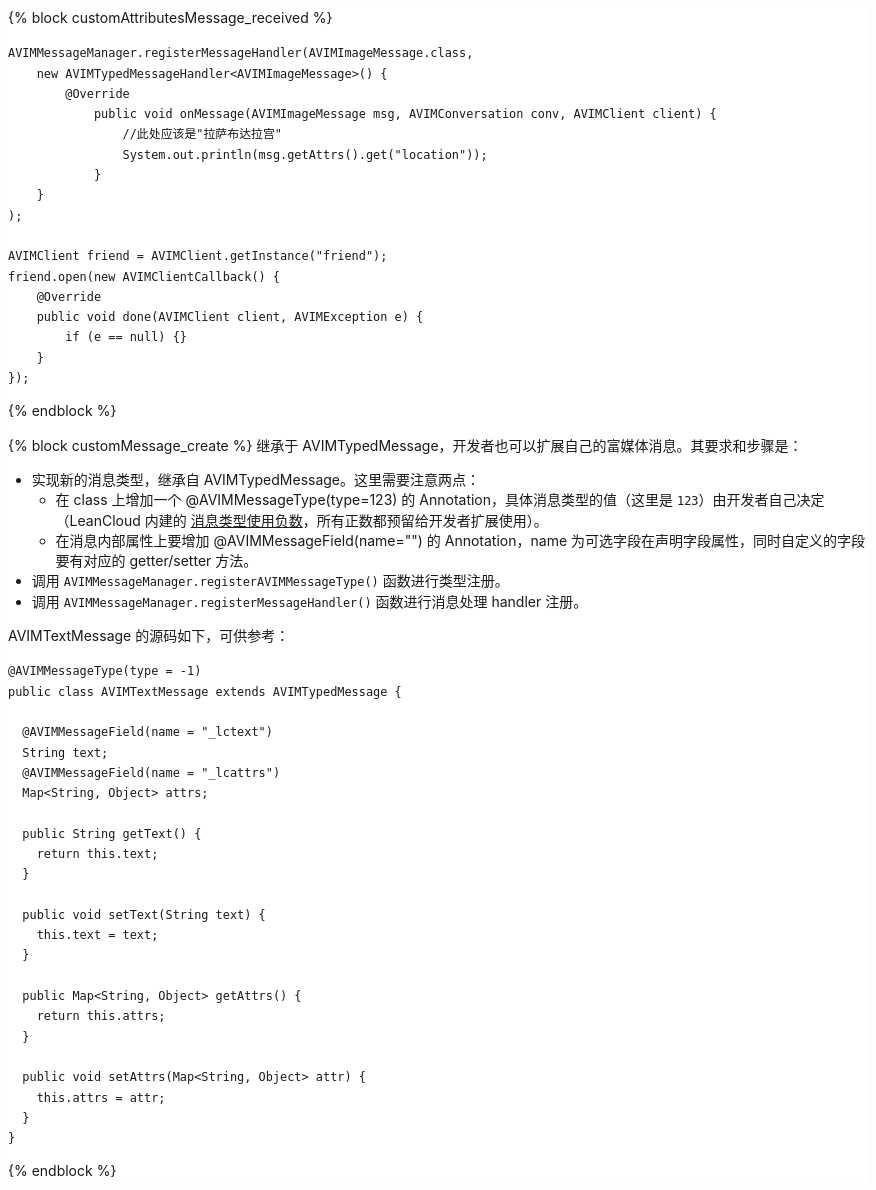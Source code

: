 {% block customAttributesMessage_received %}

```
AVIMMessageManager.registerMessageHandler(AVIMImageMessage.class,
    new AVIMTypedMessageHandler<AVIMImageMessage>() {
        @Override
            public void onMessage(AVIMImageMessage msg, AVIMConversation conv, AVIMClient client) {
                //此处应该是"拉萨布达拉宫"
                System.out.println(msg.getAttrs().get("location"));
            }
    }
);

AVIMClient friend = AVIMClient.getInstance("friend");
friend.open(new AVIMClientCallback() {
    @Override
    public void done(AVIMClient client, AVIMException e) {
        if (e == null) {}
    }
});
```
{% endblock %}

{% block customMessage_create %}
继承于 AVIMTypedMessage，开发者也可以扩展自己的富媒体消息。其要求和步骤是：

* 实现新的消息类型，继承自 AVIMTypedMessage。这里需要注意两点：
  * 在 class 上增加一个 @AVIMMessageType(type=123) 的 Annotation，具体消息类型的值（这里是 `123`）由开发者自己决定（LeanCloud 内建的 [消息类型使用负数](#消息类详解)，所有正数都预留给开发者扩展使用）。
  * 在消息内部属性上要增加 @AVIMMessageField(name="") 的 Annotation，name 为可选字段在声明字段属性，同时自定义的字段要有对应的 getter/setter 方法。
* 调用 `AVIMMessageManager.registerAVIMMessageType()` 函数进行类型注册。
* 调用 `AVIMMessageManager.registerMessageHandler()` 函数进行消息处理 handler 注册。

AVIMTextMessage 的源码如下，可供参考：

```
@AVIMMessageType(type = -1)
public class AVIMTextMessage extends AVIMTypedMessage {

  @AVIMMessageField(name = "_lctext")
  String text;
  @AVIMMessageField(name = "_lcattrs")
  Map<String, Object> attrs;

  public String getText() {
    return this.text;
  }

  public void setText(String text) {
    this.text = text;
  }

  public Map<String, Object> getAttrs() {
    return this.attrs;
  }

  public void setAttrs(Map<String, Object> attr) {
    this.attrs = attr;
  }
}
```
{% endblock %}
